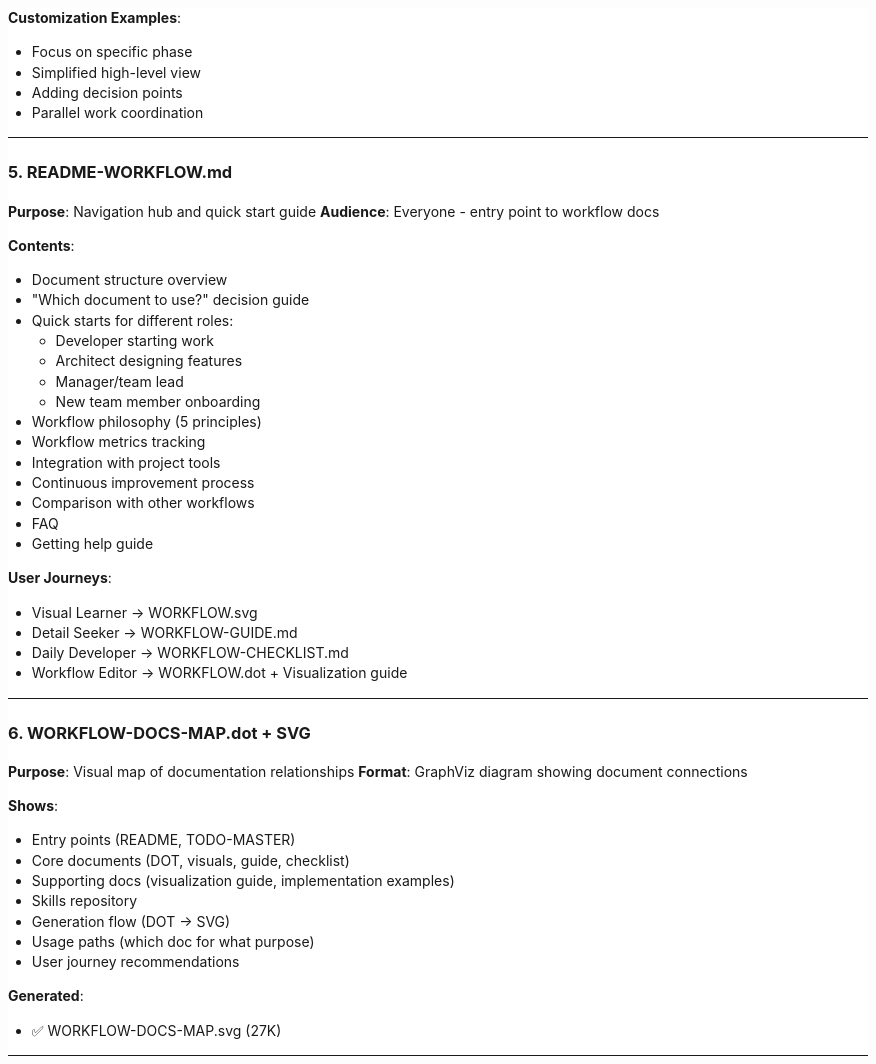 **Customization Examples**:
- Focus on specific phase
- Simplified high-level view
- Adding decision points
- Parallel work coordination

---

### 5. **README-WORKFLOW.md**
**Purpose**: Navigation hub and quick start guide
**Audience**: Everyone - entry point to workflow docs

**Contents**:
- Document structure overview
- "Which document to use?" decision guide
- Quick starts for different roles:
  - Developer starting work
  - Architect designing features
  - Manager/team lead
  - New team member onboarding
- Workflow philosophy (5 principles)
- Workflow metrics tracking
- Integration with project tools
- Continuous improvement process
- Comparison with other workflows
- FAQ
- Getting help guide

**User Journeys**:
- Visual Learner → WORKFLOW.svg
- Detail Seeker → WORKFLOW-GUIDE.md
- Daily Developer → WORKFLOW-CHECKLIST.md
- Workflow Editor → WORKFLOW.dot + Visualization guide

---

### 6. **WORKFLOW-DOCS-MAP.dot** + SVG
**Purpose**: Visual map of documentation relationships
**Format**: GraphViz diagram showing document connections

**Shows**:
- Entry points (README, TODO-MASTER)
- Core documents (DOT, visuals, guide, checklist)
- Supporting docs (visualization guide, implementation examples)
- Skills repository
- Generation flow (DOT → SVG)
- Usage paths (which doc for what purpose)
- User journey recommendations

**Generated**:
- ✅ WORKFLOW-DOCS-MAP.svg (27K)

---
